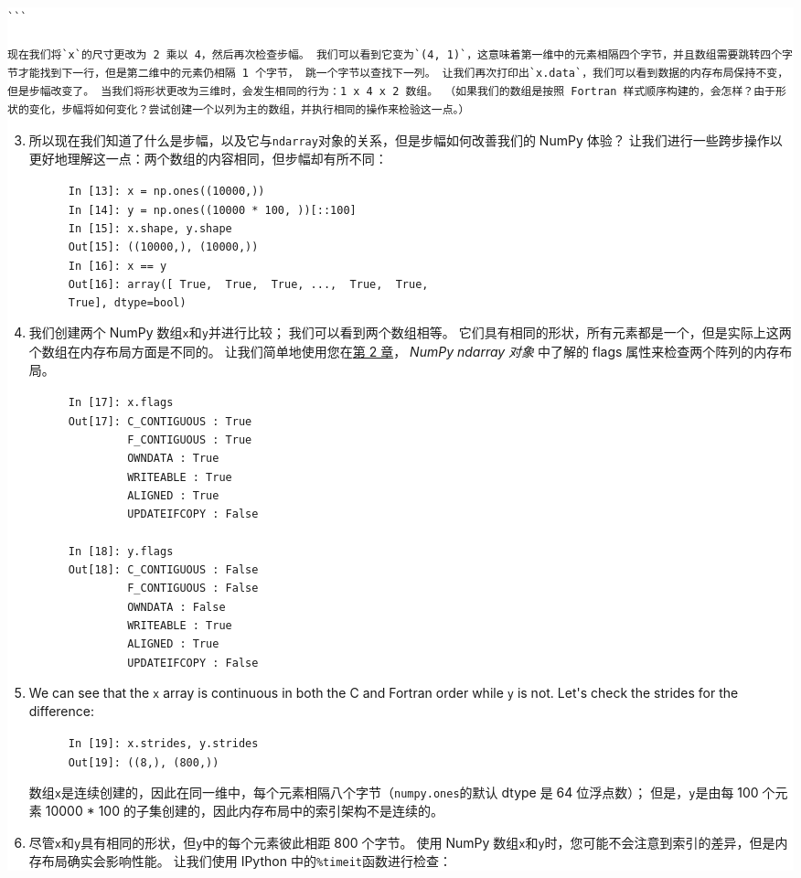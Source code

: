     ```

    现在我们将`x`的尺寸更改为 2 乘以 4，然后再次检查步幅。 我们可以看到它变为`(4, 1)`，这意味着第一维中的元素相隔四个字节，并且数组需要跳转四个字节才能找到下一行，但是第二维中的元素仍相隔 1 个字节， 跳一个字节以查找下一列。 让我们再次打印出`x.data`，我们可以看到数据的内存布局保持不变，但是步幅改变了。 当我们将形状更改为三维时，会发生相同的行为：1 x 4 x 2 数组。 （如果我们的数组是按照 Fortran 样式顺序构建的，会怎样？由于形状的变化，步幅将如何变化？尝试创建一个以列为主的数组，并执行相同的操作来检验这一点。）

3.  所以现在我们知道了什么是步幅，以及它与`ndarray`对象的关系，但是步幅如何改善我们的 NumPy 体验？ 让我们进行一些跨步操作以更好地理解这一点：两个数组的内容相同，但步幅却有所不同：

    ```
          In [13]: x = np.ones((10000,)) 
          In [14]: y = np.ones((10000 * 100, ))[::100] 
          In [15]: x.shape, y.shape 
          Out[15]: ((10000,), (10000,)) 
          In [16]: x == y 
          Out[16]: array([ True,  True,  True, ...,  True,  True,
          True], dtype=bool) 

    ```

4.  我们创建两个 NumPy 数组`x`和`y`并进行比较； 我们可以看到两个数组相等。 它们具有相同的形状，所有元素都是一个，但是实际上这两个数组在内存布局方面是不同的。 让我们简单地使用您在[第 2 章](../Text/2.html#K0RQ1-7febf188d2c44542a50efe01951015f9 "Chapter 2. The NumPy ndarray Object")， *NumPy ndarray 对象* 中了解的 flags 属性来检查两个阵列的内存布局。

    ```
          In [17]: x.flags 
          Out[17]: C_CONTIGUOUS : True 
                   F_CONTIGUOUS : True 
                   OWNDATA : True 
                   WRITEABLE : True 
                   ALIGNED : True 
                   UPDATEIFCOPY : False 

          In [18]: y.flags 
          Out[18]: C_CONTIGUOUS : False 
                   F_CONTIGUOUS : False 
                   OWNDATA : False 
                   WRITEABLE : True 
                   ALIGNED : True 
                   UPDATEIFCOPY : False 

    ```

5.  We can see that the `x` array is continuous in both the C and Fortran order while `y` is not. Let's check the strides for the difference:

    ```
          In [19]: x.strides, y.strides 
          Out[19]: ((8,), (800,)) 

    ```

    数组`x`是连续创建的，因此在同一维中，每个元素相隔八个字节（`numpy.ones`的默认 dtype 是 64 位浮点数）； 但是，`y`是由每 100 个元素 10000 * 100 的子集创建的，因此内存布局中的索引架构不是连续的。

6.  尽管`x`和`y`具有相同的形状，但`y`中的每个元素彼此相距 800 个字节。 使用 NumPy 数组`x`和`y`时，您可能不会注意到索引的差异，但是内存布局确实会影响性能。 让我们使用 IPython 中的`%timeit`函数进行检查：
